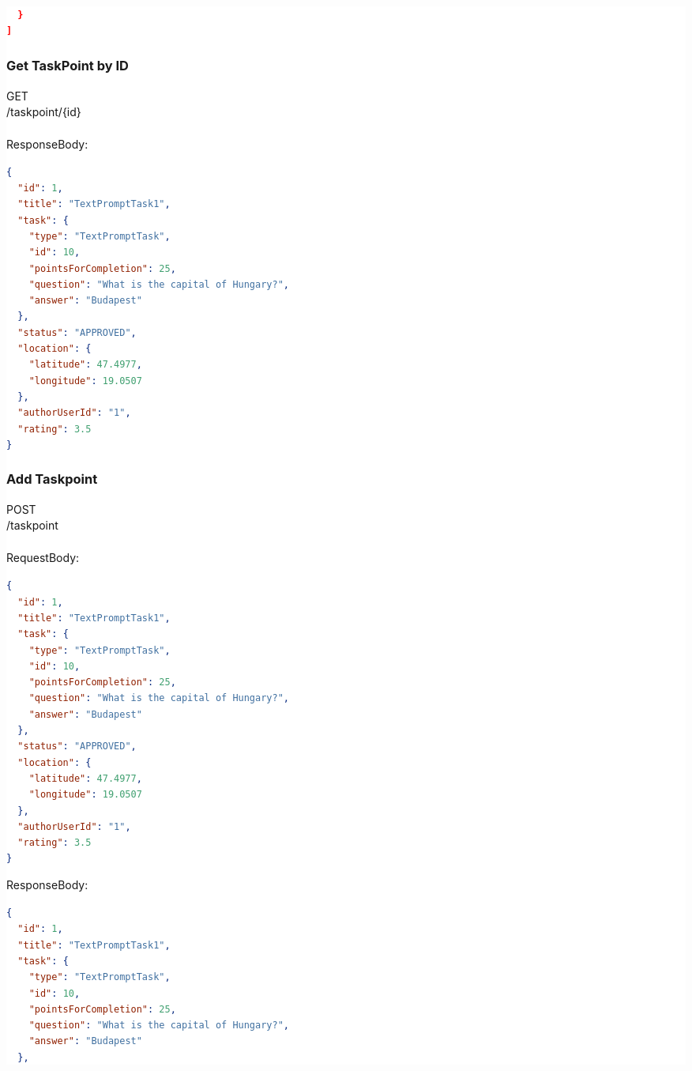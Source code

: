 ```json
  }
]
```
### Get TaskPoint by ID
GET<br>
/taskpoint/{id}<br><br>
ResponseBody:<br>
```json
{
  "id": 1,
  "title": "TextPromptTask1",
  "task": {
    "type": "TextPromptTask",
    "id": 10,
    "pointsForCompletion": 25,
    "question": "What is the capital of Hungary?",
    "answer": "Budapest"
  },
  "status": "APPROVED",
  "location": {
    "latitude": 47.4977,
    "longitude": 19.0507
  },
  "authorUserId": "1",
  "rating": 3.5
}
```
### Add Taskpoint
POST<br>
/taskpoint<br><br>
RequestBody:<br>
```json
{
  "id": 1,
  "title": "TextPromptTask1",
  "task": {
    "type": "TextPromptTask",
    "id": 10,
    "pointsForCompletion": 25,
    "question": "What is the capital of Hungary?",
    "answer": "Budapest"
  },
  "status": "APPROVED",
  "location": {
    "latitude": 47.4977,
    "longitude": 19.0507
  },
  "authorUserId": "1",
  "rating": 3.5
}
```
ResponseBody:<br>
```json
{
  "id": 1,
  "title": "TextPromptTask1",
  "task": {
    "type": "TextPromptTask",
    "id": 10,
    "pointsForCompletion": 25,
    "question": "What is the capital of Hungary?",
    "answer": "Budapest"
  },
```